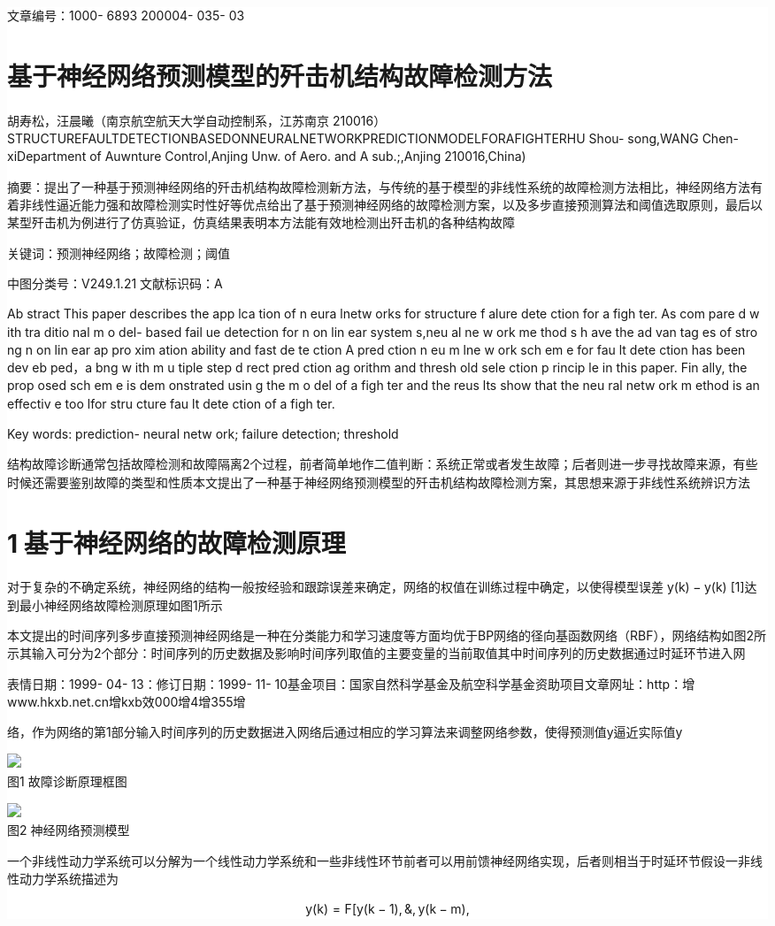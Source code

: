 文章编号：1000- 6893 200004- 035- 03

# 基于神经网络预测模型的歼击机结构故障检测方法

胡寿松，汪晨曦（南京航空航天大学自动控制系，江苏南京 210016）STRUCTUREFAULTDETECTIONBASEDONNEURALNETWORKPREDICTIONMODELFORAFIGHTERHU Shou- song,WANG Chen- xiDepartment of Auwnture Control,Anjing Unw. of Aero. and A sub.;,Anjing 210016,China)

摘要：提出了一种基于预测神经网络的歼击机结构故障检测新方法，与传统的基于模型的非线性系统的故障检测方法相比，神经网络方法有着非线性逼近能力强和故障检测实时性好等优点给出了基于预测神经网络的故障检测方案，以及多步直接预测算法和阈值选取原则，最后以某型歼击机为例进行了仿真验证，仿真结果表明本方法能有效地检测出歼击机的各种结构故障

关键词：预测神经网络；故障检测；阈值

中图分类号：V249.1.21 文献标识码：A

Ab stract This paper describes the app lca tion of n eura lnetw orks for structure f alure dete ction for a figh ter. As com pare d w ith tra ditio nal m o del- based fail ue detection for n on lin ear system s,neu al ne w ork me thod s h ave the ad van tag es of stro ng n on lin ear ap pro xim ation ability and fast de te ction A pred ction n eu m lne w ork sch em e for fau lt dete ction has been dev eb ped，a bng w ith m u tiple step d rect pred ction ag orithm and thresh old sele ction p rincip le in this paper. Fin ally, the prop osed sch em e is dem onstrated usin g the m o del of a figh ter and the reus lts show that the neu ral netw ork m ethod is an effectiv e too lfor stru cture fau lt dete ction of a figh ter.

Key words: prediction- neural netw ork; failure detection; threshold

结构故障诊断通常包括故障检测和故障隔离2个过程，前者简单地作二值判断：系统正常或者发生故障；后者则进一步寻找故障来源，有些时候还需要鉴别故障的类型和性质本文提出了一种基于神经网络预测模型的歼击机结构故障检测方案，其思想来源于非线性系统辨识方法

# 1 基于神经网络的故障检测原理

对于复杂的不确定系统，神经网络的结构一般按经验和跟踪误差来确定，网络的权值在训练过程中确定，以使得模型误差  $\mathrm{y}(\mathrm{k}) - \mathrm{y}(\mathrm{k})$  [1]达到最小神经网络故障检测原理如图1所示

本文提出的时间序列多步直接预测神经网络是一种在分类能力和学习速度等方面均优于BP网络的径向基函数网络（RBF），网络结构如图2所示其输入可分为2个部分：时间序列的历史数据及影响时间序列取值的主要变量的当前取值其中时间序列的历史数据通过时延环节进入网

表情日期：1999- 04- 13：修订日期：1999- 11- 10基金项目：国家自然科学基金及航空科学基金资助项目文章网址：http：增www.hkxb.net.cn增kxb效000增4增355增

络，作为网络的第1部分输入时间序列的历史数据进入网络后通过相应的学习算法来调整网络参数，使得预测值y逼近实际值y

![](https://cdn-mineru.openxlab.org.cn/result/2025-09-13/5e1ff204-713d-4689-a2f7-dde4798d729f/49487cade236ccbb06922ceaeba053e78e7346bb13e920ed02cf5861058db870.jpg)  
图1 故障诊断原理框图

![](https://cdn-mineru.openxlab.org.cn/result/2025-09-13/5e1ff204-713d-4689-a2f7-dde4798d729f/bd338489f5c692e3239c340069a1b25125932b8676d66567bc9679e79dba9b31.jpg)  
图2 神经网络预测模型

一个非线性动力学系统可以分解为一个线性动力学系统和一些非线性环节前者可以用前馈神经网络实现，后者则相当于时延环节假设一非线性动力学系统描述为

$$
\mathrm{y}(\mathrm{k}) = \mathrm{F}[\mathrm{y}(\mathrm{k} - 1),\& ,\mathrm{y}(\mathrm{k} - \mathrm{m}),
$$
